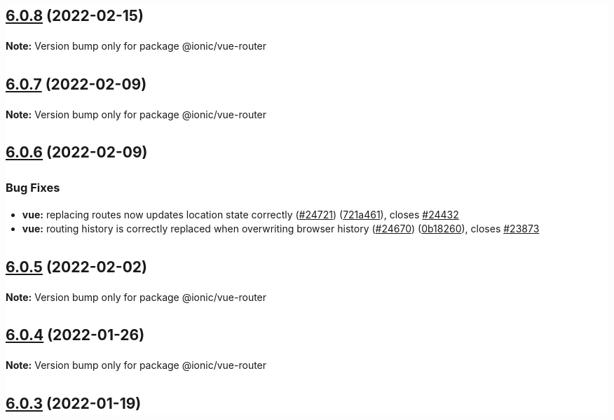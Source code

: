


## [6.0.8](https://github.com/ionic-team/ionic/compare/v6.0.7...v6.0.8) (2022-02-15)

**Note:** Version bump only for package @ionic/vue-router





## [6.0.7](https://github.com/ionic-team/ionic/compare/v6.0.6...v6.0.7) (2022-02-09)

**Note:** Version bump only for package @ionic/vue-router





## [6.0.6](https://github.com/ionic-team/ionic/compare/v6.0.5...v6.0.6) (2022-02-09)


### Bug Fixes

* **vue:** replacing routes now updates location state correctly ([#24721](https://github.com/ionic-team/ionic/issues/24721)) ([721a461](https://github.com/ionic-team/ionic/commit/721a461073bbd8e7218cd5ce02965d673f5a03e8)), closes [#24432](https://github.com/ionic-team/ionic/issues/24432)
* **vue:** routing history is correctly replaced when overwriting browser history ([#24670](https://github.com/ionic-team/ionic/issues/24670)) ([0b18260](https://github.com/ionic-team/ionic/commit/0b18260da64334d8211c5a0cd806f7416274fc5e)), closes [#23873](https://github.com/ionic-team/ionic/issues/23873)





## [6.0.5](https://github.com/ionic-team/ionic/compare/v6.0.4...v6.0.5) (2022-02-02)

**Note:** Version bump only for package @ionic/vue-router





## [6.0.4](https://github.com/ionic-team/ionic/compare/v6.0.3...v6.0.4) (2022-01-26)

**Note:** Version bump only for package @ionic/vue-router





## [6.0.3](https://github.com/ionic-team/ionic/compare/v6.0.2...v6.0.3) (2022-01-19)
